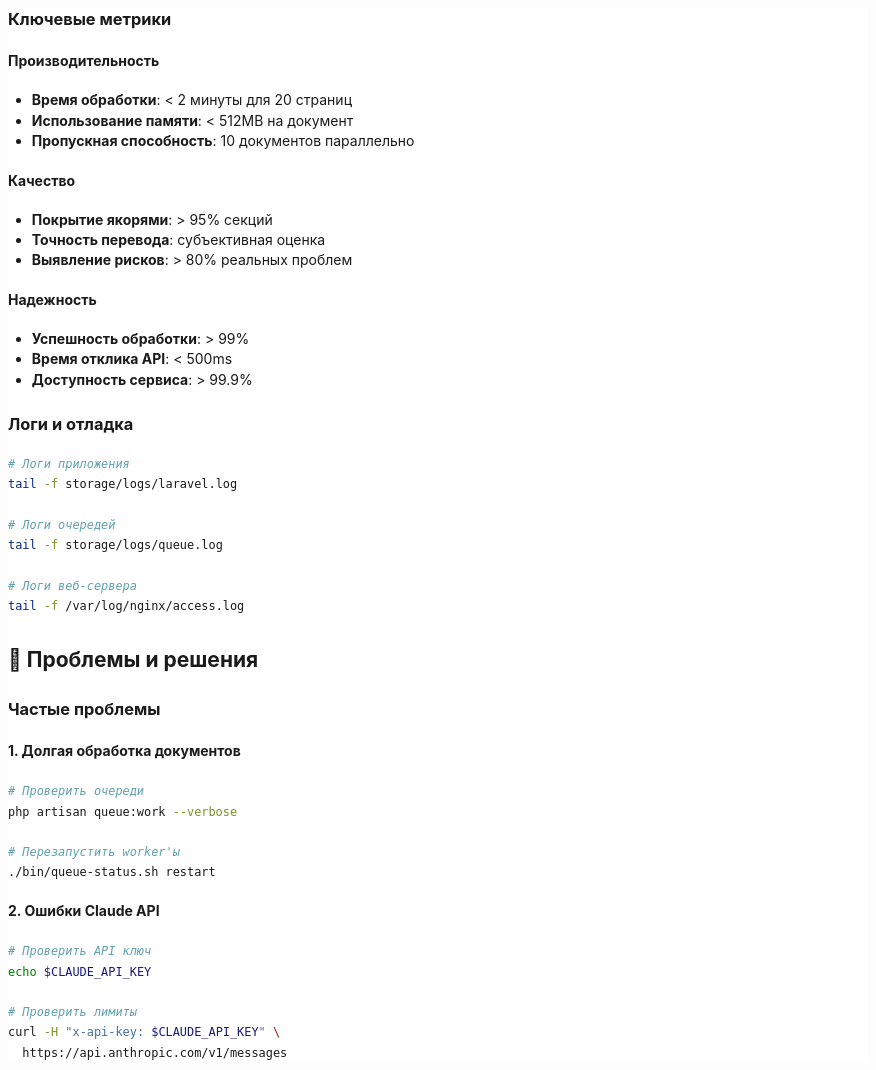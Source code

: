 ### Ключевые метрики

#### Производительность
- **Время обработки**: < 2 минуты для 20 страниц
- **Использование памяти**: < 512MB на документ
- **Пропускная способность**: 10 документов параллельно

#### Качество
- **Покрытие якорями**: > 95% секций
- **Точность перевода**: субъективная оценка
- **Выявление рисков**: > 80% реальных проблем

#### Надежность
- **Успешность обработки**: > 99%
- **Время отклика API**: < 500ms
- **Доступность сервиса**: > 99.9%

### Логи и отладка

```bash
# Логи приложения
tail -f storage/logs/laravel.log

# Логи очередей
tail -f storage/logs/queue.log

# Логи веб-сервера
tail -f /var/log/nginx/access.log
```

## 🚨 Проблемы и решения

### Частые проблемы

#### 1. Долгая обработка документов
```bash
# Проверить очереди
php artisan queue:work --verbose

# Перезапустить worker'ы
./bin/queue-status.sh restart
```

#### 2. Ошибки Claude API
```bash
# Проверить API ключ
echo $CLAUDE_API_KEY

# Проверить лимиты
curl -H "x-api-key: $CLAUDE_API_KEY" \
  https://api.anthropic.com/v1/messages
```
